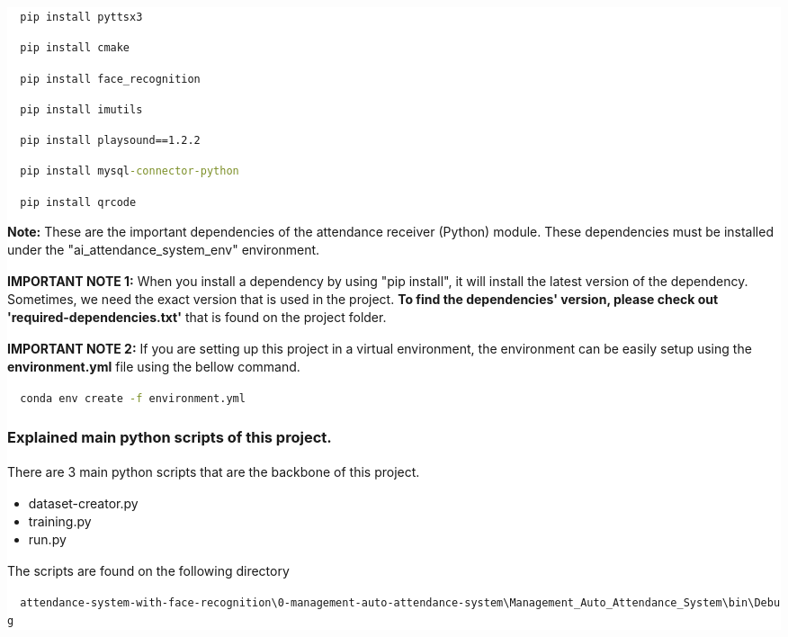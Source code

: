 ```cmd
  pip install pyttsx3
```

```cmd
  pip install cmake
```

```cmd
  pip install face_recognition
```

```cmd
  pip install imutils
```

```cmd
  pip install playsound==1.2.2
```

```cmd
  pip install mysql-connector-python
```


```cmd
  pip install qrcode
```



**Note:** These are the important dependencies of the attendance receiver (Python) module. These dependencies must be installed  under the "ai_attendance_system_env" environment.

**IMPORTANT NOTE 1:** When you install a dependency by using "pip install", it will install the latest version of the dependency. Sometimes, we need the exact version that is used in the project. **To find the dependencies' version, please check out 'required-dependencies.txt'** that is found on the project folder.


**IMPORTANT NOTE 2:** If you are setting up this project in a virtual environment, the environment can be easily setup using the **environment.yml** file using the bellow command.

```cmd
  conda env create -f environment.yml  
```

### Explained main python scripts of this project.

There are 3 main python scripts that are the backbone of this project.

- dataset-creator.py
- training.py
- run.py


The scripts are found on the following directory

```cmd
  attendance-system-with-face-recognition\0-management-auto-attendance-system\Management_Auto_Attendance_System\bin\Debug
```
